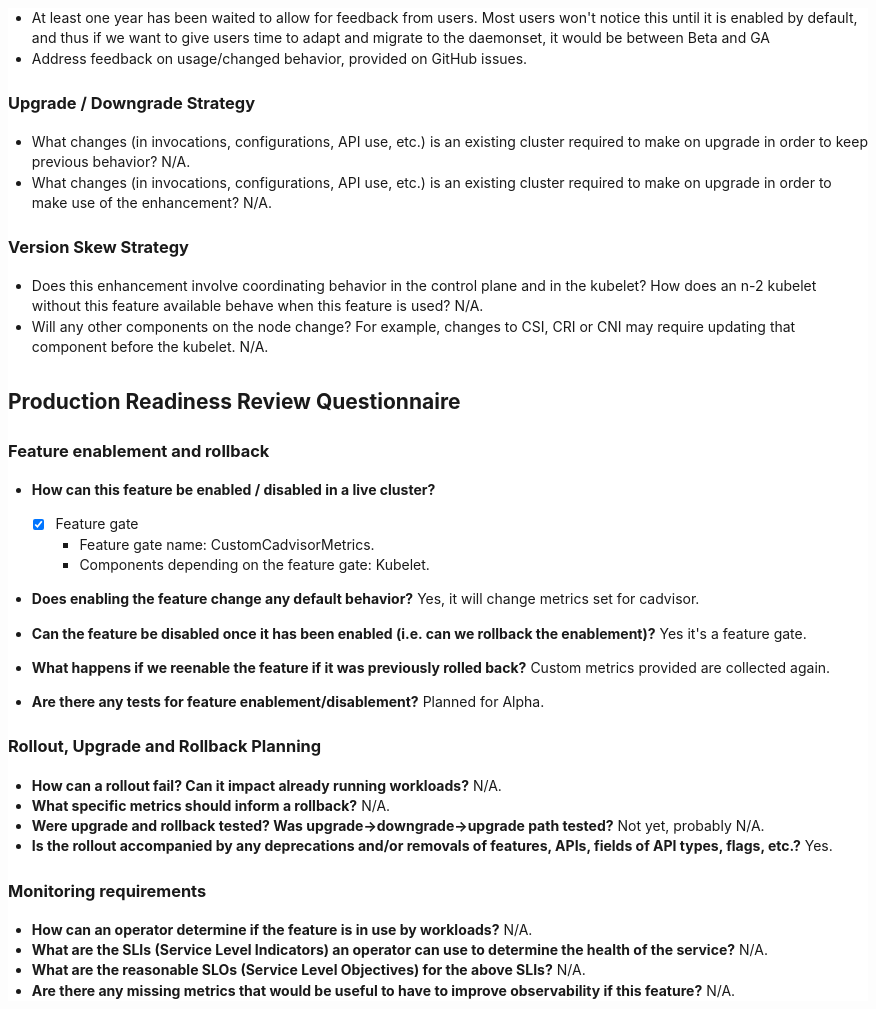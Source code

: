 * At least one year has been waited to allow for feedback from users. Most users won't notice this until it is enabled by default, and thus if we want to give users time to adapt and migrate to the daemonset, it would be between Beta and GA
* Address feedback on usage/changed behavior, provided on GitHub issues.

### Upgrade / Downgrade Strategy

- What changes (in invocations, configurations, API use, etc.) is an existing cluster required to make on upgrade in order to keep previous behavior? N/A.
- What changes (in invocations, configurations, API use, etc.) is an existing cluster required to make on upgrade in order to make use of the enhancement? N/A.

### Version Skew Strategy

- Does this enhancement involve coordinating behavior in the control plane and in the kubelet? How does an n-2 kubelet without this feature available behave when this feature is used? N/A.
- Will any other components on the node change? For example, changes to CSI, CRI or CNI may require updating that component before the kubelet. N/A.

## Production Readiness Review Questionnaire

### Feature enablement and rollback

* **How can this feature be enabled / disabled in a live cluster?**
  - [X] Feature gate
    - Feature gate name: CustomCadvisorMetrics.
    - Components depending on the feature gate: Kubelet.

* **Does enabling the feature change any default behavior?** Yes, it will change metrics set for cadvisor.
* **Can the feature be disabled once it has been enabled (i.e. can we rollback the enablement)?** Yes it's a feature gate.

* **What happens if we reenable the feature if it was previously rolled back?** Custom metrics provided are collected again.
* **Are there any tests for feature enablement/disablement?** Planned for Alpha.

### Rollout, Upgrade and Rollback Planning

* **How can a rollout fail? Can it impact already running workloads?** N/A.
* **What specific metrics should inform a rollback?** N/A.
* **Were upgrade and rollback tested? Was upgrade->downgrade->upgrade path tested?** Not yet, probably N/A.
* **Is the rollout accompanied by any deprecations and/or removals of features, APIs, fields of API types, flags, etc.?** Yes.

### Monitoring requirements

* **How can an operator determine if the feature is in use by workloads?** N/A.
* **What are the SLIs (Service Level Indicators) an operator can use to determine the health of the service?** N/A.
* **What are the reasonable SLOs (Service Level Objectives) for the above SLIs?** N/A.
* **Are there any missing metrics that would be useful to have to improve observability if this feature?** N/A.


[kubernetes.io]: https://kubernetes.io/
[kubernetes/enhancements]: https://git.k8s.io/enhancements
[kubernetes/kubernetes]: https://git.k8s.io/kubernetes
[kubernetes/website]: https://git.k8s.io/website
[supported limits]: https://git.k8s.io/community//sig-scalability/configs-and-limits/thresholds.md
[existing SLIs/SLOs]: https://git.k8s.io/community/sig-scalability/slos/slos.md#kubernetes-slisslos